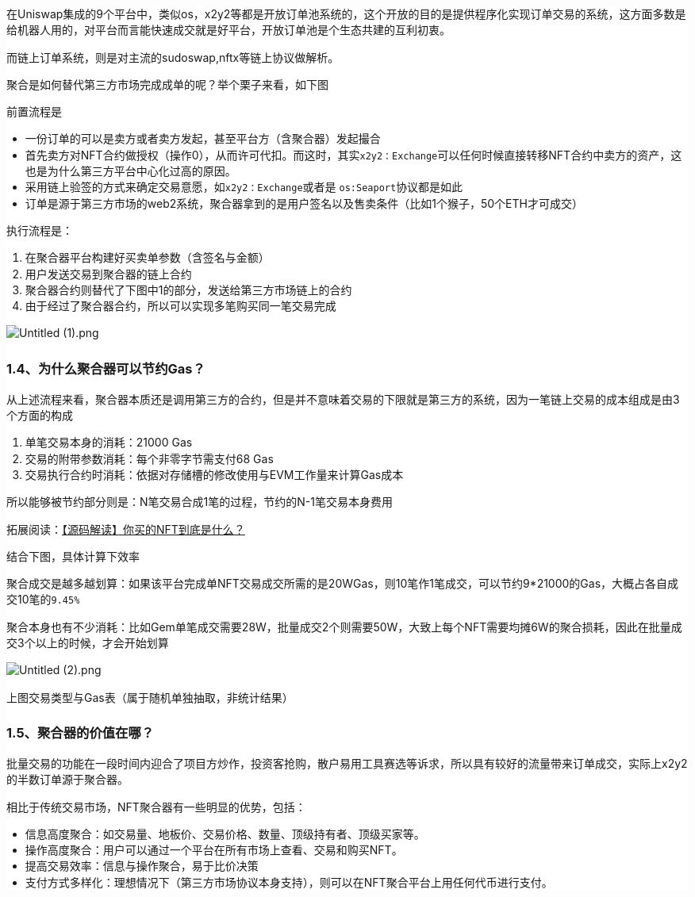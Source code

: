 在Uniswap集成的9个平台中，类似os，x2y2等都是开放订单池系统的，这个开放的目的是提供程序化实现订单交易的系统，这方面多数是给机器人用的，对平台而言能快速成交就是好平台，开放订单池是个生态共建的互利初衷。

而链上订单系统，则是对主流的sudoswap,nftx等链上协议做解析。

聚合是如何替代第三方市场完成成单的呢？举个栗子来看，如下图

前置流程是

- 一份订单的可以是卖方或者卖方发起，甚至平台方（含聚合器）发起撮合
- 首先卖方对NFT合约做授权（操作0），从而许可代扣。而这时，其实`x2y2：Exchange`可以任何时候直接转移NFT合约中卖方的资产，这也是为什么第三方平台中心化过高的原因。
- 采用链上验签的方式来确定交易意愿，如`x2y2：Exchange`或者是 `os:Seaport`协议都是如此
- 订单是源于第三方市场的web2系统，聚合器拿到的是用户签名以及售卖条件（比如1个猴子，50个ETH才可成交）

执行流程是：

1. 在聚合器平台构建好买卖单参数（含签名与金额）
2. 用户发送交易到聚合器的链上合约
3. 聚合器合约则替代了下图中1的部分，发送给第三方市场链上的合约
4. 由于经过了聚合器合约，所以可以实现多笔购买同一笔交易完成


![Untitled (1).png](https://img.learnblockchain.cn/attachments/2022/12/IoZbjn1g638c769cdbeb1.png)

### 1.4、为什么聚合器可以节约Gas？

从上述流程来看，聚合器本质还是调用第三方的合约，但是并不意味着交易的下限就是第三方的系统，因为一笔链上交易的成本组成是由3个方面的构成

1. 单笔交易本身的消耗：21000 Gas
2. 交易的附带参数消耗：每个非零字节需支付68 Gas
3. 交易执行合约时消耗：依据对存储槽的修改使用与EVM工作量来计算Gas成本

所以能够被节约部分则是：N笔交易合成1笔的过程，节约的N-1笔交易本身费用

拓展阅读：[【源码解读】你买的NFT到底是什么？](https://mp.weixin.qq.com/s?__biz=MzIyMTQ5MTg5Mw==&mid=2247483815&idx=1&sn=5f91df631b450944739419be185e597c&chksm=e83aa67ddf4d2f6bf24b9f6139bd685db9b5f3ff5a131f84c179a5166ad42337f0b2aabe0bf0&scene=21#wechat_redirect)

结合下图，具体计算下效率

聚合成交是越多越划算：如果该平台完成单NFT交易成交所需的是20WGas，则10笔作1笔成交，可以节约9*21000的Gas，大概占各自成交10笔的`9.45%`  

聚合本身也有不少消耗：比如Gem单笔成交需要28W，批量成交2个则需要50W，大致上每个NFT需要均摊6W的聚合损耗，因此在批量成交3个以上的时候，才会开始划算


![Untitled (2).png](https://img.learnblockchain.cn/attachments/2022/12/SAzMsdxw638c78f41266b.png)

上图交易类型与Gas表（属于随机单独抽取，非统计结果）

### 1.5、聚合器的价值在哪？

批量交易的功能在一段时间内迎合了项目方炒作，投资客抢购，散户易用工具赛选等诉求，所以具有较好的流量带来订单成交，实际上x2y2的半数订单源于聚合器。

相比于传统交易市场，NFT聚合器有一些明显的优势，包括：

- 信息高度聚合：如交易量、地板价、交易价格、数量、顶级持有者、顶级买家等。
- 操作高度聚合：用户可以通过一个平台在所有市场上查看、交易和购买NFT。
- 提高交易效率：信息与操作聚合，易于比价决策
- 支付方式多样化：理想情况下（第三方市场协议本身支持），则可以在NFT聚合平台上用任何代币进行支付。
